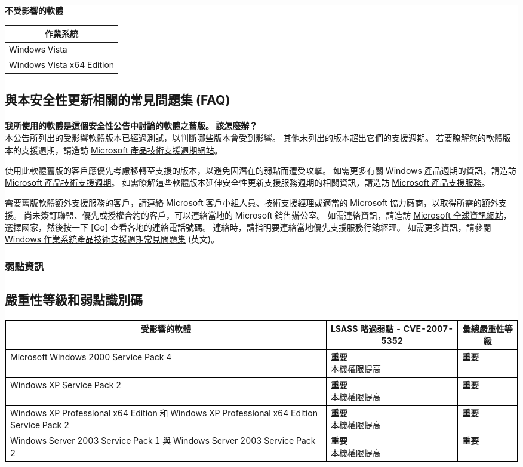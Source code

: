**不受影響的軟體**  
  
| 作業系統                  |  
|---------------------------|  
| Windows Vista             |  
| Windows Vista x64 Edition |
  
與本安全性更新相關的常見問題集 (FAQ)  
------------------------------------
  
**我所使用的軟體是這個安全性公告中討論的軟體之舊版。 該怎麼辦？**    
本公告所列出的受影響軟體版本已經過測試，以判斷哪些版本會受到影響。 其他未列出的版本超出它們的支援週期。 若要瞭解您的軟體版本的支援週期，請造訪 [Microsoft 產品技術支援週期網站](http://go.microsoft.com/fwlink/?linkid=21742)。
  
使用此軟體舊版的客戶應優先考慮移轉至支援的版本，以避免因潛在的弱點而遭受攻擊。 如需更多有關 Windows 產品週期的資訊，請造訪 [Microsoft 產品技術支援週期](http://go.microsoft.com/fwlink/?linkid=21742)。 如需瞭解這些軟體版本延伸安全性更新支援服務週期的相關資訊，請造訪 [Microsoft 產品支援服務](http://go.microsoft.com/fwlink/?linkid=33328)。
  
需要舊版軟體額外支援服務的客戶，請連絡 Microsoft 客戶小組人員、技術支援經理或適當的 Microsoft 協力廠商，以取得所需的額外支援。 尚未簽訂聯盟、優先或授權合約的客戶，可以連絡當地的 Microsoft 銷售辦公室。 如需連絡資訊，請造訪 [Microsoft 全球資訊網站](http://go.microsoft.com/fwlink/?linkid=33329)，選擇國家，然後按一下 \[Go\] 查看各地的連絡電話號碼。 連絡時，請指明要連絡當地優先支援服務行銷經理。 如需更多資訊，請參閱 [Windows 作業系統產品技術支援週期常見問題集](http://go.microsoft.com/fwlink/?linkid=33330) (英文)。
  
### 弱點資訊
  
嚴重性等級和弱點識別碼  
----------------------
  
 
<p> </p>
<table style="border:1px solid black;">
<thead>
<tr class="header">
<th style="border:1px solid black;" >受影響的軟體</th>
<th style="border:1px solid black;" >LSASS 略過弱點 - CVE-2007-5352</th>
<th style="border:1px solid black;" >彙總嚴重性等級</th>
</tr>
</thead>
<tbody>
<tr class="odd">
<td style="border:1px solid black;">Microsoft Windows 2000 Service Pack 4</td>
<td style="border:1px solid black;"><strong>重要</strong><br />
本機權限提高</td>
<td style="border:1px solid black;"><strong>重要</strong></td>
</tr>
<tr class="even">
<td style="border:1px solid black;">Windows XP Service Pack 2</td>
<td style="border:1px solid black;"><strong>重要</strong><br />
本機權限提高</td>
<td style="border:1px solid black;"><strong>重要</strong></td>
</tr>
<tr class="odd">
<td style="border:1px solid black;">Windows XP Professional x64 Edition 和 Windows XP Professional x64 Edition Service Pack 2</td>
<td style="border:1px solid black;"><strong>重要</strong><br />
本機權限提高</td>
<td style="border:1px solid black;"><strong>重要</strong></td>
</tr>
<tr class="even">
<td style="border:1px solid black;">Windows Server 2003 Service Pack 1 與 Windows Server 2003 Service Pack 2</td>
<td style="border:1px solid black;"><strong>重要</strong><br />
本機權限提高</td>
<td style="border:1px solid black;"><strong>重要</strong></td>
</tr>